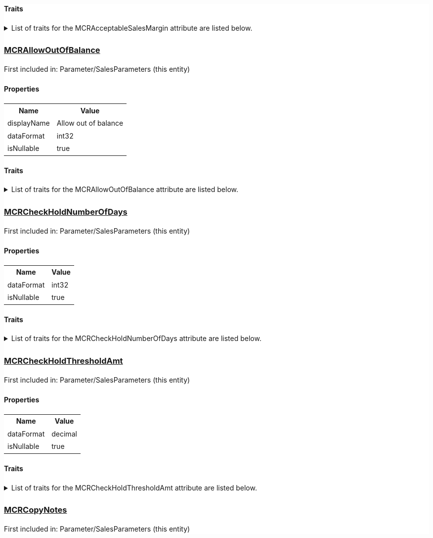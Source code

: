 #### Traits

<details><summary>List of traits for the MCRAcceptableSalesMargin attribute are listed below.</summary></details>

### <a href=#MCRAllowOutOfBalance name="MCRAllowOutOfBalance">MCRAllowOutOfBalance</a>

First included in: Parameter/SalesParameters (this entity)  

#### Properties

<table><tr><th>Name</th><th>Value</th></tr><tr><td>displayName</td><td>Allow out of balance</td></tr><tr><td>dataFormat</td><td>int32</td></tr><tr><td>isNullable</td><td>true</td></tr></table>

#### Traits

<details><summary>List of traits for the MCRAllowOutOfBalance attribute are listed below.</summary></details>

### <a href=#MCRCheckHoldNumberOfDays name="MCRCheckHoldNumberOfDays">MCRCheckHoldNumberOfDays</a>

First included in: Parameter/SalesParameters (this entity)  

#### Properties

<table><tr><th>Name</th><th>Value</th></tr><tr><td>dataFormat</td><td>int32</td></tr><tr><td>isNullable</td><td>true</td></tr></table>

#### Traits

<details><summary>List of traits for the MCRCheckHoldNumberOfDays attribute are listed below.</summary></details>

### <a href=#MCRCheckHoldThresholdAmt name="MCRCheckHoldThresholdAmt">MCRCheckHoldThresholdAmt</a>

First included in: Parameter/SalesParameters (this entity)  

#### Properties

<table><tr><th>Name</th><th>Value</th></tr><tr><td>dataFormat</td><td>decimal</td></tr><tr><td>isNullable</td><td>true</td></tr></table>

#### Traits

<details><summary>List of traits for the MCRCheckHoldThresholdAmt attribute are listed below.</summary></details>

### <a href=#MCRCopyNotes name="MCRCopyNotes">MCRCopyNotes</a>

First included in: Parameter/SalesParameters (this entity)  
